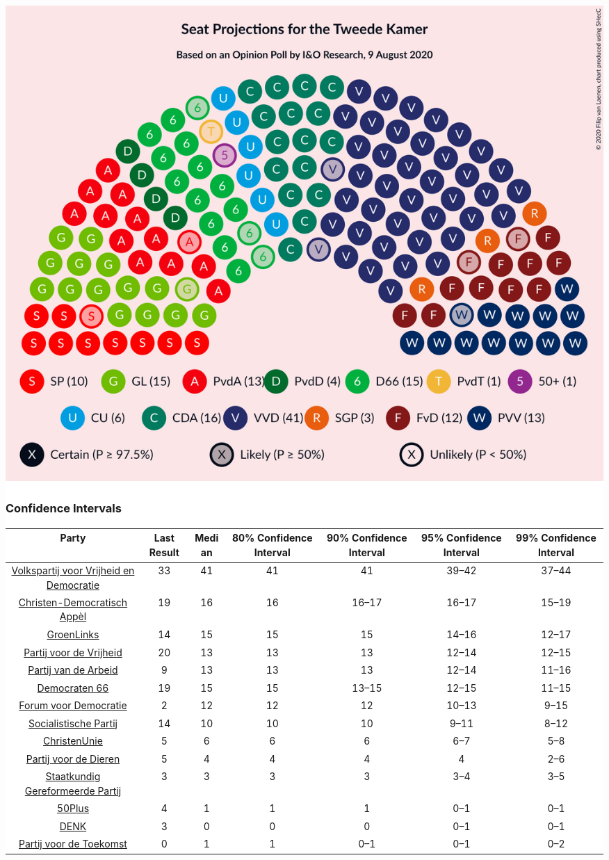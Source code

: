 ![Graph with seating plan not yet produced](2020-08-09-IOResearch-seating-plan.png "Seating Plan")

### Confidence Intervals

| Party | Last Result | Median | 80% Confidence Interval | 90% Confidence Interval | 95% Confidence Interval | 99% Confidence Interval |
|:-----:|:-----------:|:------:|:-----------------------:|:-----------------------:|:-----------------------:|:-----------------------:|
| <a href="#volkspartij-voor-vrijheid-en-democratie">Volkspartij voor Vrijheid en Democratie</a> | 33 | 41 | 41 |41 |39–42 |37–44 |
| <a href="#christen-democratisch-appèl">Christen-Democratisch Appèl</a> | 19 | 16 | 16 |16–17 |16–17 |15–19 |
| <a href="#groenlinks">GroenLinks</a> | 14 | 15 | 15 |15 |14–16 |12–17 |
| <a href="#partij-voor-de-vrijheid">Partij voor de Vrijheid</a> | 20 | 13 | 13 |13 |12–14 |12–15 |
| <a href="#partij-van-de-arbeid">Partij van de Arbeid</a> | 9 | 13 | 13 |13 |12–14 |11–16 |
| <a href="#democraten-66">Democraten 66</a> | 19 | 15 | 15 |13–15 |12–15 |11–15 |
| <a href="#forum-voor-democratie">Forum voor Democratie</a> | 2 | 12 | 12 |12 |10–13 |9–15 |
| <a href="#socialistische-partij">Socialistische Partij</a> | 14 | 10 | 10 |10 |9–11 |8–12 |
| <a href="#christenunie">ChristenUnie</a> | 5 | 6 | 6 |6 |6–7 |5–8 |
| <a href="#partij-voor-de-dieren">Partij voor de Dieren</a> | 5 | 4 | 4 |4 |4 |2–6 |
| <a href="#staatkundig-gereformeerde-partij">Staatkundig Gereformeerde Partij</a> | 3 | 3 | 3 |3 |3–4 |3–5 |
| <a href="#50plus">50Plus</a> | 4 | 1 | 1 |1 |0–1 |0–1 |
| <a href="#denk">DENK</a> | 3 | 0 | 0 |0 |0–1 |0–1 |
| <a href="#partij-voor-de-toekomst">Partij voor de Toekomst</a> | 0 | 1 | 1 |0–1 |0–1 |0–2 |